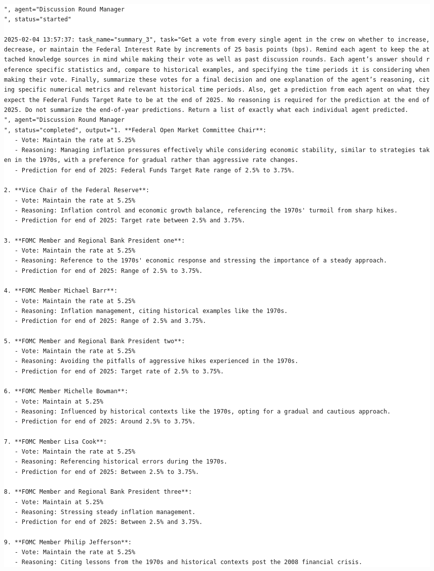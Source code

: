 ```"
", agent="Discussion Round Manager
", status="started"

2025-02-04 13:57:37: task_name="summary_3", task="Get a vote from every single agent in the crew on whether to increase, decrease, or maintain the Federal Interest Rate by increments of 25 basis points (bps). Remind each agent to keep the attached knowledge sources in mind while making their vote as well as past discussion rounds. Each agent’s answer should reference specific statistics and, compare to historical examples, and specifying the time periods it is considering when making their vote. Finally, summarize these votes for a final decision and one explanation of the agent’s reasoning, citing specific numerical metrics and relevant historical time periods. Also, get a prediction from each agent on what they expect the Federal Funds Target Rate to be at the end of 2025. No reasoning is required for the prediction at the end of 2025. Do not summarize the end-of-year predictions. Return a list of exactly what each individual agent predicted.
", agent="Discussion Round Manager
", status="completed", output="1. **Federal Open Market Committee Chair**:
   - Vote: Maintain the rate at 5.25%
   - Reasoning: Managing inflation pressures effectively while considering economic stability, similar to strategies taken in the 1970s, with a preference for gradual rather than aggressive rate changes.
   - Prediction for end of 2025: Federal Funds Target Rate range of 2.5% to 3.75%.

2. **Vice Chair of the Federal Reserve**:
   - Vote: Maintain the rate at 5.25%
   - Reasoning: Inflation control and economic growth balance, referencing the 1970s' turmoil from sharp hikes.
   - Prediction for end of 2025: Target rate between 2.5% and 3.75%.

3. **FOMC Member and Regional Bank President one**:
   - Vote: Maintain the rate at 5.25%
   - Reasoning: Reference to the 1970s' economic response and stressing the importance of a steady approach.
   - Prediction for end of 2025: Range of 2.5% to 3.75%.

4. **FOMC Member Michael Barr**:
   - Vote: Maintain the rate at 5.25%
   - Reasoning: Inflation management, citing historical examples like the 1970s.
   - Prediction for end of 2025: Range of 2.5% and 3.75%.

5. **FOMC Member and Regional Bank President two**:
   - Vote: Maintain the rate at 5.25%
   - Reasoning: Avoiding the pitfalls of aggressive hikes experienced in the 1970s.
   - Prediction for end of 2025: Target rate of 2.5% to 3.75%.

6. **FOMC Member Michelle Bowman**:
   - Vote: Maintain at 5.25%
   - Reasoning: Influenced by historical contexts like the 1970s, opting for a gradual and cautious approach.
   - Prediction for end of 2025: Around 2.5% to 3.75%.

7. **FOMC Member Lisa Cook**:
   - Vote: Maintain the rate at 5.25%
   - Reasoning: Referencing historical errors during the 1970s.
   - Prediction for end of 2025: Between 2.5% to 3.75%.

8. **FOMC Member and Regional Bank President three**:
   - Vote: Maintain at 5.25%
   - Reasoning: Stressing steady inflation management.
   - Prediction for end of 2025: Between 2.5% and 3.75%.

9. **FOMC Member Philip Jefferson**:
   - Vote: Maintain the rate at 5.25%
   - Reasoning: Citing lessons from the 1970s and historical contexts post the 2008 financial crisis.
```